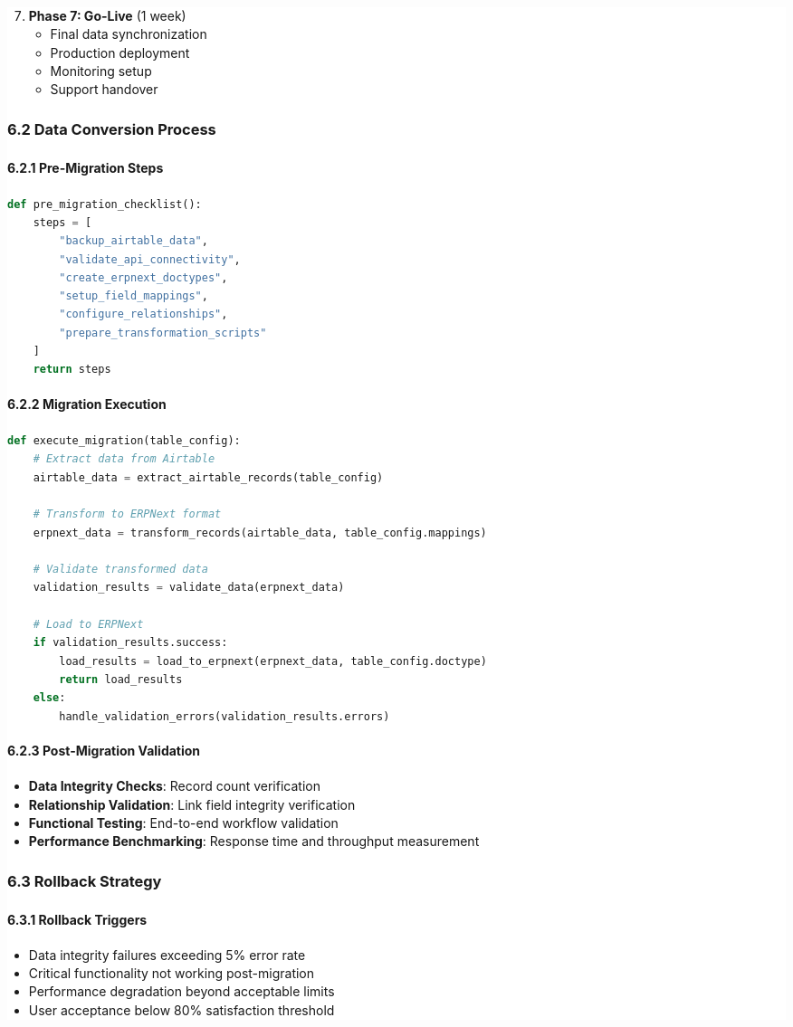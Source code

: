 7. **Phase 7: Go-Live** (1 week)
   - Final data synchronization
   - Production deployment
   - Monitoring setup
   - Support handover

### 6.2 Data Conversion Process

#### 6.2.1 Pre-Migration Steps
```python
def pre_migration_checklist():
    steps = [
        "backup_airtable_data",
        "validate_api_connectivity", 
        "create_erpnext_doctypes",
        "setup_field_mappings",
        "configure_relationships",
        "prepare_transformation_scripts"
    ]
    return steps
```

#### 6.2.2 Migration Execution
```python
def execute_migration(table_config):
    # Extract data from Airtable
    airtable_data = extract_airtable_records(table_config)
    
    # Transform to ERPNext format
    erpnext_data = transform_records(airtable_data, table_config.mappings)
    
    # Validate transformed data
    validation_results = validate_data(erpnext_data)
    
    # Load to ERPNext
    if validation_results.success:
        load_results = load_to_erpnext(erpnext_data, table_config.doctype)
        return load_results
    else:
        handle_validation_errors(validation_results.errors)
```

#### 6.2.3 Post-Migration Validation
- **Data Integrity Checks**: Record count verification
- **Relationship Validation**: Link field integrity verification
- **Functional Testing**: End-to-end workflow validation
- **Performance Benchmarking**: Response time and throughput measurement

### 6.3 Rollback Strategy

#### 6.3.1 Rollback Triggers
- Data integrity failures exceeding 5% error rate
- Critical functionality not working post-migration
- Performance degradation beyond acceptable limits
- User acceptance below 80% satisfaction threshold
